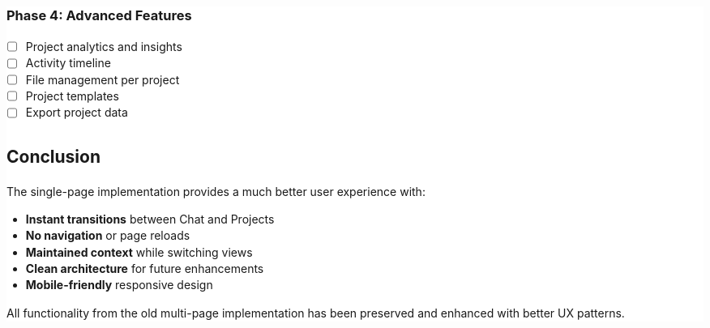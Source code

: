 ### Phase 4: Advanced Features
- [ ] Project analytics and insights
- [ ] Activity timeline
- [ ] File management per project
- [ ] Project templates
- [ ] Export project data

## Conclusion

The single-page implementation provides a much better user experience with:
- **Instant transitions** between Chat and Projects
- **No navigation** or page reloads
- **Maintained context** while switching views
- **Clean architecture** for future enhancements
- **Mobile-friendly** responsive design

All functionality from the old multi-page implementation has been preserved and enhanced with better UX patterns.
